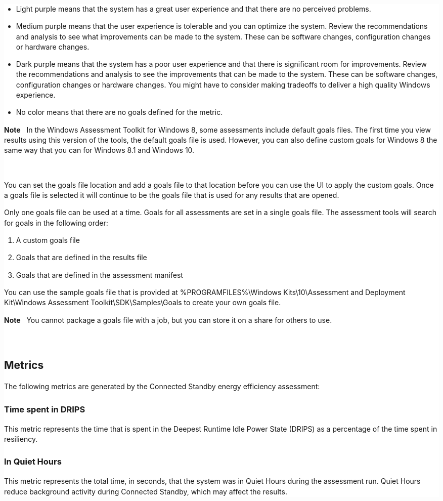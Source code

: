 -   Light purple means that the system has a great user experience and that there are no perceived problems.

-   Medium purple means that the user experience is tolerable and you can optimize the system. Review the recommendations and analysis to see what improvements can be made to the system. These can be software changes, configuration changes or hardware changes.

-   Dark purple means that the system has a poor user experience and that there is significant room for improvements. Review the recommendations and analysis to see the improvements that can be made to the system. These can be software changes, configuration changes or hardware changes. You might have to consider making tradeoffs to deliver a high quality Windows experience.

-   No color means that there are no goals defined for the metric.

**Note**  
In the Windows Assessment Toolkit for Windows 8, some assessments include default goals files. The first time you view results using this version of the tools, the default goals file is used. However, you can also define custom goals for Windows 8 the same way that you can for Windows 8.1 and Windows 10.

 

You can set the goals file location and add a goals file to that location before you can use the UI to apply the custom goals. Once a goals file is selected it will continue to be the goals file that is used for any results that are opened.

Only one goals file can be used at a time. Goals for all assessments are set in a single goals file. The assessment tools will search for goals in the following order:

1.  A custom goals file

2.  Goals that are defined in the results file

3.  Goals that are defined in the assessment manifest

You can use the sample goals file that is provided at %PROGRAMFILES%\\Windows Kits\\10\\Assessment and Deployment Kit\\Windows Assessment Toolkit\\SDK\\Samples\\Goals to create your own goals file.

**Note**  
You cannot package a goals file with a job, but you can store it on a share for others to use.

 

## <a href="" id="bkmk-metrics"></a>Metrics


The following metrics are generated by the Connected Standby energy efficiency assessment:

### Time spent in DRIPS

This metric represents the time that is spent in the Deepest Runtime Idle Power State (DRIPS) as a percentage of the time spent in resiliency.

### In Quiet Hours

This metric represents the total time, in seconds, that the system was in Quiet Hours during the assessment run. Quiet Hours reduce background activity during Connected Standby, which may affect the results.
